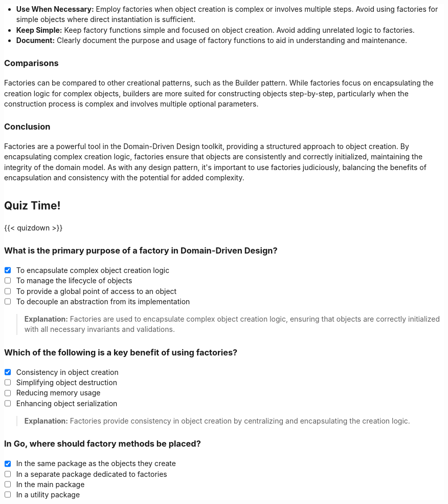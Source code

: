 - **Use When Necessary:** Employ factories when object creation is complex or involves multiple steps. Avoid using factories for simple objects where direct instantiation is sufficient.
- **Keep Simple:** Keep factory functions simple and focused on object creation. Avoid adding unrelated logic to factories.
- **Document:** Clearly document the purpose and usage of factory functions to aid in understanding and maintenance.

### Comparisons

Factories can be compared to other creational patterns, such as the Builder pattern. While factories focus on encapsulating the creation logic for complex objects, builders are more suited for constructing objects step-by-step, particularly when the construction process is complex and involves multiple optional parameters.

### Conclusion

Factories are a powerful tool in the Domain-Driven Design toolkit, providing a structured approach to object creation. By encapsulating complex creation logic, factories ensure that objects are consistently and correctly initialized, maintaining the integrity of the domain model. As with any design pattern, it's important to use factories judiciously, balancing the benefits of encapsulation and consistency with the potential for added complexity.

## Quiz Time!

{{< quizdown >}}

### What is the primary purpose of a factory in Domain-Driven Design?

- [x] To encapsulate complex object creation logic
- [ ] To manage the lifecycle of objects
- [ ] To provide a global point of access to an object
- [ ] To decouple an abstraction from its implementation

> **Explanation:** Factories are used to encapsulate complex object creation logic, ensuring that objects are correctly initialized with all necessary invariants and validations.

### Which of the following is a key benefit of using factories?

- [x] Consistency in object creation
- [ ] Simplifying object destruction
- [ ] Reducing memory usage
- [ ] Enhancing object serialization

> **Explanation:** Factories provide consistency in object creation by centralizing and encapsulating the creation logic.

### In Go, where should factory methods be placed?

- [x] In the same package as the objects they create
- [ ] In a separate package dedicated to factories
- [ ] In the main package
- [ ] In a utility package
